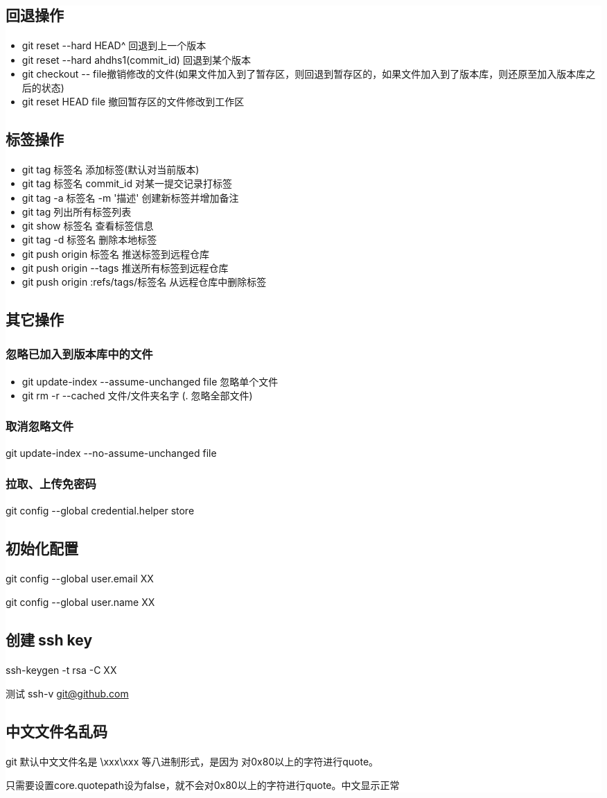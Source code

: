 ## 回退操作

- git reset --hard HEAD^ 回退到上一个版本
- git reset --hard ahdhs1(commit_id) 回退到某个版本
- git checkout -- file撤销修改的文件(如果文件加入到了暂存区，则回退到暂存区的，如果文件加入到了版本库，则还原至加入版本库之后的状态)
- git reset HEAD file 撤回暂存区的文件修改到工作区

## 标签操作

- git tag 标签名 添加标签(默认对当前版本)
- git tag 标签名 commit_id 对某一提交记录打标签
- git tag -a 标签名 -m '描述' 创建新标签并增加备注
- git tag 列出所有标签列表
- git show 标签名 查看标签信息
- git tag -d 标签名 删除本地标签
- git push origin 标签名 推送标签到远程仓库
- git push origin --tags 推送所有标签到远程仓库
- git push origin :refs/tags/标签名 从远程仓库中删除标签

## 其它操作

### 忽略已加入到版本库中的文件

- git update-index --assume-unchanged file 忽略单个文件
- git rm -r --cached 文件/文件夹名字 (. 忽略全部文件)

### 取消忽略文件

git update-index --no-assume-unchanged file

### 拉取、上传免密码

git config --global credential.helper store

## 初始化配置
git config --global user.email XX

git config --global user.name XX

## 创建 ssh key

ssh-keygen -t rsa -C XX 

测试  ssh-v git@github.com

## 中文文件名乱码
git 默认中文文件名是 \xxx\xxx 等八进制形式，是因为 对0x80以上的字符进行quote。

只需要设置core.quotepath设为false，就不会对0x80以上的字符进行quote。中文显示正常
